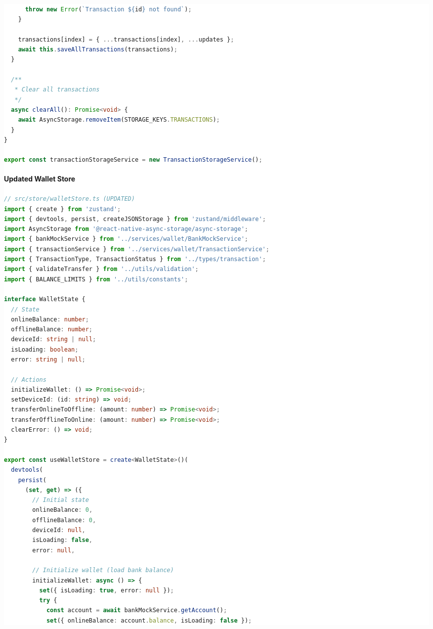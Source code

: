 ```typescript
      throw new Error(`Transaction ${id} not found`);
    }

    transactions[index] = { ...transactions[index], ...updates };
    await this.saveAllTransactions(transactions);
  }

  /**
   * Clear all transactions
   */
  async clearAll(): Promise<void> {
    await AsyncStorage.removeItem(STORAGE_KEYS.TRANSACTIONS);
  }
}

export const transactionStorageService = new TransactionStorageService();
```

#### Updated Wallet Store

```typescript
// src/store/walletStore.ts (UPDATED)
import { create } from 'zustand';
import { devtools, persist, createJSONStorage } from 'zustand/middleware';
import AsyncStorage from '@react-native-async-storage/async-storage';
import { bankMockService } from '../services/wallet/BankMockService';
import { transactionService } from '../services/wallet/TransactionService';
import { TransactionType, TransactionStatus } from '../types/transaction';
import { validateTransfer } from '../utils/validation';
import { BALANCE_LIMITS } from '../utils/constants';

interface WalletState {
  // State
  onlineBalance: number;
  offlineBalance: number;
  deviceId: string | null;
  isLoading: boolean;
  error: string | null;

  // Actions
  initializeWallet: () => Promise<void>;
  setDeviceId: (id: string) => void;
  transferOnlineToOffline: (amount: number) => Promise<void>;
  transferOfflineToOnline: (amount: number) => Promise<void>;
  clearError: () => void;
}

export const useWalletStore = create<WalletState>()(
  devtools(
    persist(
      (set, get) => ({
        // Initial state
        onlineBalance: 0,
        offlineBalance: 0,
        deviceId: null,
        isLoading: false,
        error: null,

        // Initialize wallet (load bank balance)
        initializeWallet: async () => {
          set({ isLoading: true, error: null });
          try {
            const account = await bankMockService.getAccount();
            set({ onlineBalance: account.balance, isLoading: false });
```